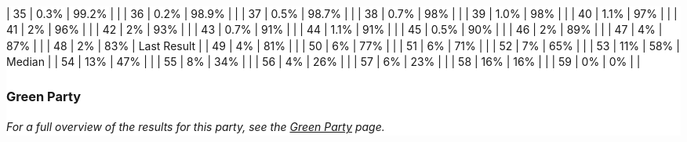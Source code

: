| 35 | 0.3% | 99.2% |  |
| 36 | 0.2% | 98.9% |  |
| 37 | 0.5% | 98.7% |  |
| 38 | 0.7% | 98% |  |
| 39 | 1.0% | 98% |  |
| 40 | 1.1% | 97% |  |
| 41 | 2% | 96% |  |
| 42 | 2% | 93% |  |
| 43 | 0.7% | 91% |  |
| 44 | 1.1% | 91% |  |
| 45 | 0.5% | 90% |  |
| 46 | 2% | 89% |  |
| 47 | 4% | 87% |  |
| 48 | 2% | 83% | Last Result |
| 49 | 4% | 81% |  |
| 50 | 6% | 77% |  |
| 51 | 6% | 71% |  |
| 52 | 7% | 65% |  |
| 53 | 11% | 58% | Median |
| 54 | 13% | 47% |  |
| 55 | 8% | 34% |  |
| 56 | 4% | 26% |  |
| 57 | 6% | 23% |  |
| 58 | 16% | 16% |  |
| 59 | 0% | 0% |  |

### Green Party

*For a full overview of the results for this party, see the [Green Party](party-greenparty.html) page.*
